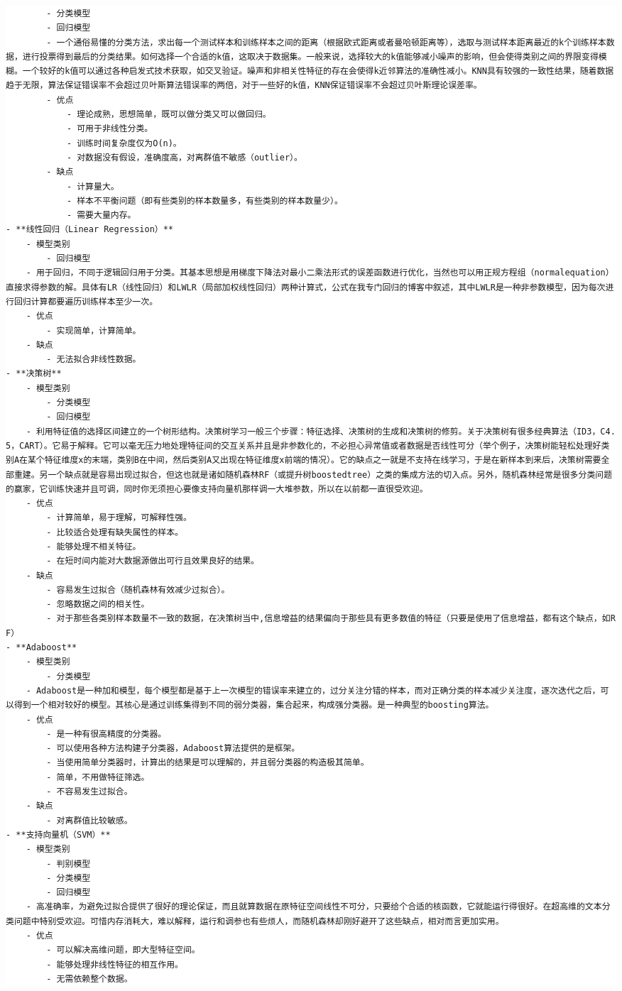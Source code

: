 			- 分类模型
			- 回归模型
			- 一个通俗易懂的分类方法，求出每一个测试样本和训练样本之间的距离（根据欧式距离或者曼哈顿距离等），选取与测试样本距离最近的k个训练样本数据，进行投票得到最后的分类结果。如何选择一个合适的k值，这取决于数据集。一般来说，选择较大的k值能够减小噪声的影响，但会使得类别之间的界限变得模糊。一个较好的k值可以通过各种启发式技术获取，如交叉验证。噪声和非相关性特征的存在会使得k近邻算法的准确性减小。KNN具有较强的一致性结果，随着数据趋于无限，算法保证错误率不会超过贝叶斯算法错误率的两倍，对于一些好的k值，KNN保证错误率不会超过贝叶斯理论误差率。
			- 优点
				- 理论成熟，思想简单，既可以做分类又可以做回归。
				- 可用于非线性分类。
				- 训练时间复杂度仅为O(n)。
				- 对数据没有假设，准确度高，对离群值不敏感（outlier）。
			- 缺点
				- 计算量大。
				- 样本不平衡问题（即有些类别的样本数量多，有些类别的样本数量少）。
				- 需要大量内存。
	- **线性回归（Linear Regression）**
		- 模型类别
			- 回归模型
		- 用于回归，不同于逻辑回归用于分类。其基本思想是用梯度下降法对最小二乘法形式的误差函数进行优化，当然也可以用正规方程组（normalequation）直接求得参数的解。具体有LR（线性回归）和LWLR（局部加权线性回归）两种计算式，公式在我专门回归的博客中叙述，其中LWLR是一种非参数模型，因为每次进行回归计算都要遍历训练样本至少一次。
		- 优点
			- 实现简单，计算简单。
		- 缺点
			- 无法拟合非线性数据。
	- **决策树**
		- 模型类别
			- 分类模型
			- 回归模型
		- 利用特征值的选择区间建立的一个树形结构。决策树学习一般三个步骤：特征选择、决策树的生成和决策树的修剪。关于决策树有很多经典算法（ID3，C4.5，CART）。它易于解释。它可以毫无压力地处理特征间的交互关系并且是非参数化的，不必担心异常值或者数据是否线性可分（举个例子，决策树能轻松处理好类别A在某个特征维度x的末端，类别B在中间，然后类别A又出现在特征维度x前端的情况）。它的缺点之一就是不支持在线学习，于是在新样本到来后，决策树需要全部重建。另一个缺点就是容易出现过拟合，但这也就是诸如随机森林RF（或提升树boostedtree）之类的集成方法的切入点。另外，随机森林经常是很多分类问题的赢家，它训练快速并且可调，同时你无须担心要像支持向量机那样调一大堆参数，所以在以前都一直很受欢迎。
		- 优点
			- 计算简单，易于理解，可解释性强。
			- 比较适合处理有缺失属性的样本。
			- 能够处理不相关特征。
			- 在短时间内能对大数据源做出可行且效果良好的结果。
		- 缺点
			- 容易发生过拟合（随机森林有效减少过拟合）。
			- 忽略数据之间的相关性。
			- 对于那些各类别样本数量不一致的数据，在决策树当中,信息增益的结果偏向于那些具有更多数值的特征（只要是使用了信息增益，都有这个缺点，如RF）
	- **Adaboost**
		- 模型类别
			- 分类模型
		- Adaboost是一种加和模型，每个模型都是基于上一次模型的错误率来建立的，过分关注分错的样本，而对正确分类的样本减少关注度，逐次迭代之后，可以得到一个相对较好的模型。其核心是通过训练集得到不同的弱分类器，集合起来，构成强分类器。是一种典型的boosting算法。
		- 优点
			- 是一种有很高精度的分类器。
			- 可以使用各种方法构建子分类器，Adaboost算法提供的是框架。
			- 当使用简单分类器时，计算出的结果是可以理解的，并且弱分类器的构造极其简单。
			- 简单，不用做特征筛选。
			- 不容易发生过拟合。
		- 缺点
			- 对离群值比较敏感。
	- **支持向量机（SVM）**
		- 模型类别
			- 判别模型
			- 分类模型
			- 回归模型
		- 高准确率，为避免过拟合提供了很好的理论保证，而且就算数据在原特征空间线性不可分，只要给个合适的核函数，它就能运行得很好。在超高维的文本分类问题中特别受欢迎。可惜内存消耗大，难以解释，运行和调参也有些烦人，而随机森林却刚好避开了这些缺点，相对而言更加实用。
		- 优点
			- 可以解决高维问题，即大型特征空间。
			- 能够处理非线性特征的相互作用。
			- 无需依赖整个数据。